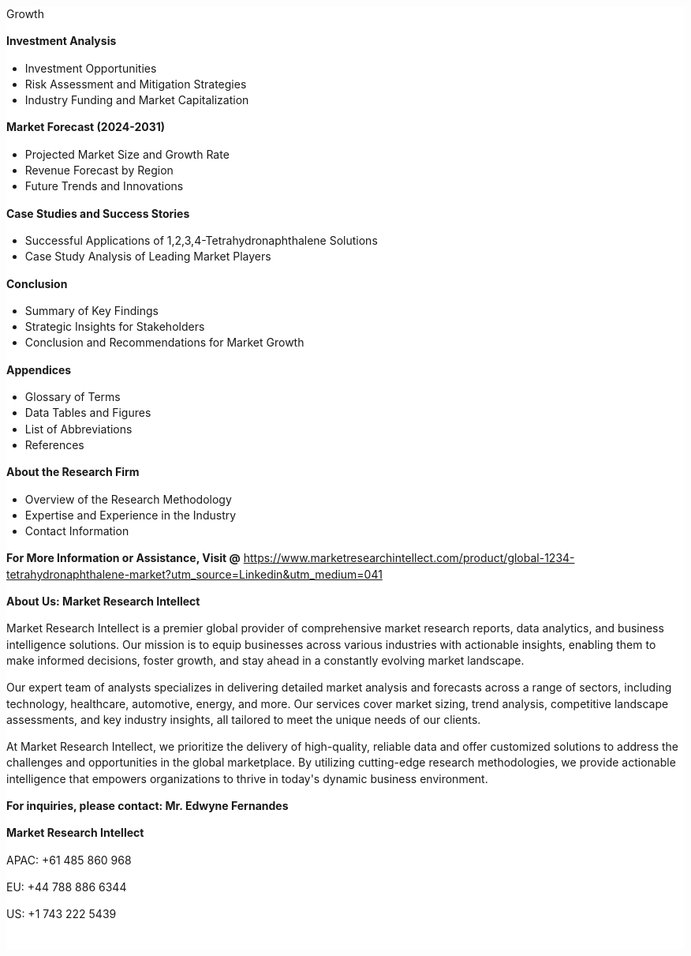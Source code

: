 Growth</li></ul><p><strong>Investment Analysis</strong></p><ul><li>Investment Opportunities</li><li>Risk Assessment and Mitigation Strategies</li><li>Industry Funding and Market Capitalization</li></ul><p><strong>Market Forecast (2024-2031)</strong></p><ul><li>Projected Market Size and Growth Rate</li><li>Revenue Forecast by Region</li><li>Future Trends and Innovations</li></ul><p><strong>Case Studies and Success Stories</strong></p><ul><li>Successful Applications of 1,2,3,4-Tetrahydronaphthalene Solutions</li><li>Case Study Analysis of Leading Market Players</li></ul><p><strong>Conclusion</strong></p><ul><li>Summary of Key Findings</li><li>Strategic Insights for Stakeholders</li><li>Conclusion and Recommendations for Market Growth</li></ul><p><strong>Appendices</strong></p><ul><li>Glossary of Terms</li><li>Data Tables and Figures</li><li>List of Abbreviations</li><li>References</li></ul><p><strong>About the Research Firm</strong></p><ul><li>Overview of the Research Methodology</li><li>Expertise and Experience in the Industry</li><li>Contact Information</li></ul></div><div class="article-main__content" data-test-id="publishing-text-block"><p><span class="font-[700]"><strong>For More Information or Assistance, Visit @</strong>&nbsp;<a href="https://www.marketresearchintellect.com/product/global-1234-tetrahydronaphthalene-market?utm_source=Linkedin&utm_medium=041">https://www.marketresearchintellect.com/product/global-1234-tetrahydronaphthalene-market?utm_source=Linkedin&utm_medium=041</a></span></p><p><strong>About Us: Market Research Intellect</strong></p><p>Market Research Intellect is a premier global provider of comprehensive market research reports, data analytics, and business intelligence solutions. Our mission is to equip businesses across various industries with actionable insights, enabling them to make informed decisions, foster growth, and stay ahead in a constantly evolving market landscape.</p><p>Our expert team of analysts specializes in delivering detailed market analysis and forecasts across a range of sectors, including technology, healthcare, automotive, energy, and more. Our services cover market sizing, trend analysis, competitive landscape assessments, and key industry insights, all tailored to meet the unique needs of our clients.</p><p>At Market Research Intellect, we prioritize the delivery of high-quality, reliable data and offer customized solutions to address the challenges and opportunities in the global marketplace. By utilizing cutting-edge research methodologies, we provide actionable intelligence that empowers organizations to thrive in today's dynamic business environment.</p><p><strong>For inquiries, please contact: Mr. Edwyne Fernandes</strong></p><p><strong>Market Research Intellect</strong></p><p>APAC: +61 485 860 968</p><p>EU: +44 788 886 6344</p><p>US: +1 743 222 5439</p></div><div class="article-main__content" data-test-id="publishing-text-block">&nbsp;</div>
